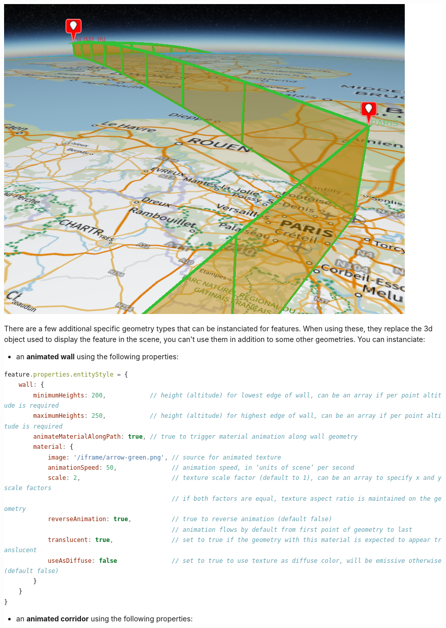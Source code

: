 ![Wall feature type](../../.vitepress/public/images/wall-3D.png)

There are a few additional specific geometry types that can be instanciated for features. When using these, they replace the 3d object used to display the feature in the scene, you can't use them in addition to some other geometries. You can instanciate:
* an **animated wall** using the following properties:
```js
feature.properties.entityStyle = {
    wall: {
        minimumHeights: 200,            // height (altitude) for lowest edge of wall, can be an array if per point altitude is required
        maximumHeights: 250,            // height (altitude) for highest edge of wall, can be an array if per point altitude is required
        animateMaterialAlongPath: true, // true to trigger material animation along wall geometry
        material: {
            image: '/iframe/arrow-green.png', // source for animated texture
            animationSpeed: 50,               // animation speed, in ‘units of scene’ per second
            scale: 2,                         // texture scale factor (default to 1), can be an array to specify x and y scale factors
                                              // if both factors are equal, texture aspect ratio is maintained on the geometry
            reverseAnimation: true,           // true to reverse animation (default false)
                                              // animation flows by default from first point of geometry to last
            translucent: true,                // set to true if the geometry with this material is expected to appear translucent
            useAsDiffuse: false               // set to true to use texture as diffuse color, will be emissive otherwise (default false)
        }
    }
}
```
* an **animated corridor** using the following properties:
```js
```
